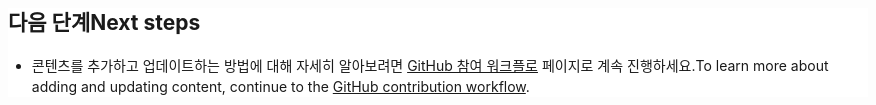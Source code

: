 ## <a name="next-steps"></a><span data-ttu-id="02d2f-196">다음 단계</span><span class="sxs-lookup"><span data-stu-id="02d2f-196">Next steps</span></span>
- <span data-ttu-id="02d2f-197">콘텐츠를 추가하고 업데이트하는 방법에 대해 자세히 알아보려면 [GitHub 참여 워크플로](how-to-write-workflows-major.md) 페이지로 계속 진행하세요.</span><span class="sxs-lookup"><span data-stu-id="02d2f-197">To learn more about adding and updating content, continue to the [GitHub contribution workflow](how-to-write-workflows-major.md).</span></span>